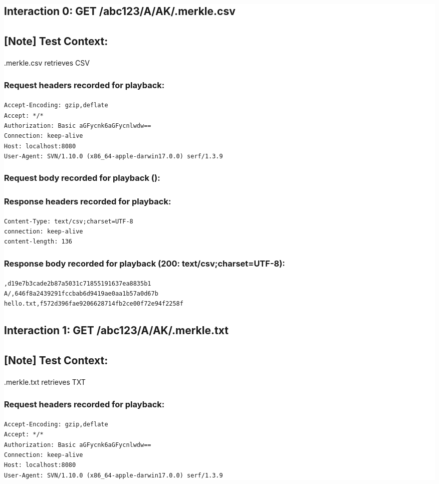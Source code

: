 ## Interaction 0: GET /abc123/A/AK/.merkle.csv

## [Note] Test Context:

.merkle.csv retrieves CSV

### Request headers recorded for playback:

```
Accept-Encoding: gzip,deflate
Accept: */*
Authorization: Basic aGFycnk6aGFycnlwdw==
Connection: keep-alive
Host: localhost:8080
User-Agent: SVN/1.10.0 (x86_64-apple-darwin17.0.0) serf/1.3.9
```

### Request body recorded for playback ():

```

```

### Response headers recorded for playback:

```
Content-Type: text/csv;charset=UTF-8
connection: keep-alive
content-length: 136
```

### Response body recorded for playback (200: text/csv;charset=UTF-8):

```
,d19e7b3cade2b87a5031c71855191637ea8835b1
A/,646f8a2439291fccbab6d9419ae0aa1b57a0d67b
hello.txt,f572d396fae9206628714fb2ce00f72e94f2258f
```

## Interaction 1: GET /abc123/A/AK/.merkle.txt

## [Note] Test Context:

.merkle.txt retrieves TXT

### Request headers recorded for playback:

```
Accept-Encoding: gzip,deflate
Accept: */*
Authorization: Basic aGFycnk6aGFycnlwdw==
Connection: keep-alive
Host: localhost:8080
User-Agent: SVN/1.10.0 (x86_64-apple-darwin17.0.0) serf/1.3.9
```
